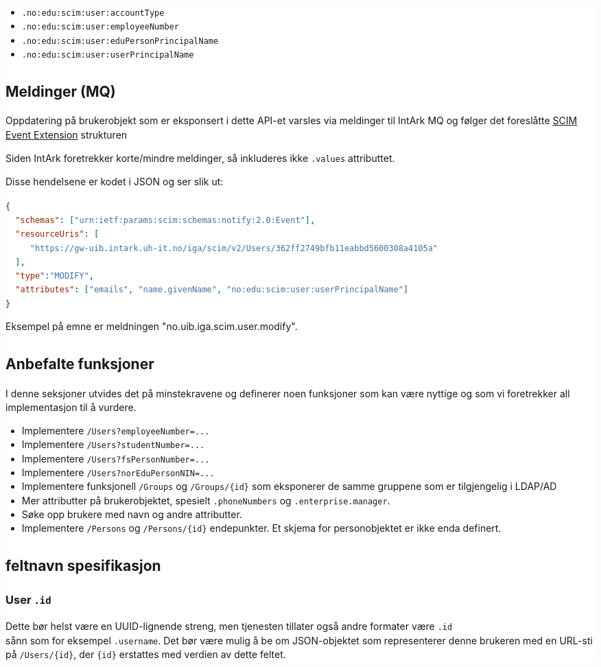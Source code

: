* `.no:edu:scim:user:accountType`
* `.no:edu:scim:user:employeeNumber`
* `.no:edu:scim:user:eduPersonPrincipalName`
* `.no:edu:scim:user:userPrincipalName`

## Meldinger (MQ)

Oppdatering på brukerobjekt som er eksponsert i dette API-et varsles via meldinger til IntArk MQ og følger det foreslåtte [SCIM Event Extension](https://tools.ietf.org/html/draft-hunt-scim-notify-00) strukturen

Siden IntArk foretrekker korte/mindre meldinger, så inkluderes ikke `.values` attributtet.

Disse hendelsene er kodet i JSON og ser slik ut:

```json
{
  "schemas": ["urn:ietf:params:scim:schemas:notify:2.0:Event"],
  "resourceUris": [
     "https://gw-uib.intark.uh-it.no/iga/scim/v2/Users/362ff2749bfb11eabbd5600308a4105a"
  ],
  "type":"MODIFY",
  "attributes": ["emails", "name.givenName", "no:edu:scim:user:userPrincipalName"]
}
```

Eksempel på emne er meldningen "no.uib.iga.scim.user.modify".


## Anbefalte funksjoner

I denne seksjoner utvides det på minstekravene og definerer noen funksjoner som
kan være nyttige og som vi foretrekker all implementasjon til å vurdere.

* Implementere `/Users?employeeNumber=...`
* Implementere `/Users?studentNumber=...`
* Implementere `/Users?fsPersonNumber=...`
* Implementere `/Users?norEduPersonNIN=...`
* Implementere funksjonell `/Groups` og `/Groups/{id}` som eksponerer de samme gruppene som er tilgjengelig i LDAP/AD
* Mer attributter på brukerobjektet, spesielt `.phoneNumbers` og `.enterprise.manager`.
* Søke opp brukere med navn og andre attributter.
* Implementere `/Persons` og `/Persons/{id}` endepunkter. Et skjema for personobjektet er ikke enda definert.


## feltnavn spesifikasjon

### User `.id`

Dette bør helst være en UUID-lignende streng, 
men tjenesten tillater også andre formater være `.id`  
sånn som for eksempel `.username`.
Det bør være mulig å be om JSON-objektet som
representerer denne brukeren med en URL-sti på 
`/Users/{id}`, der `{id}` erstattes med verdien av dette 
feltet. 
